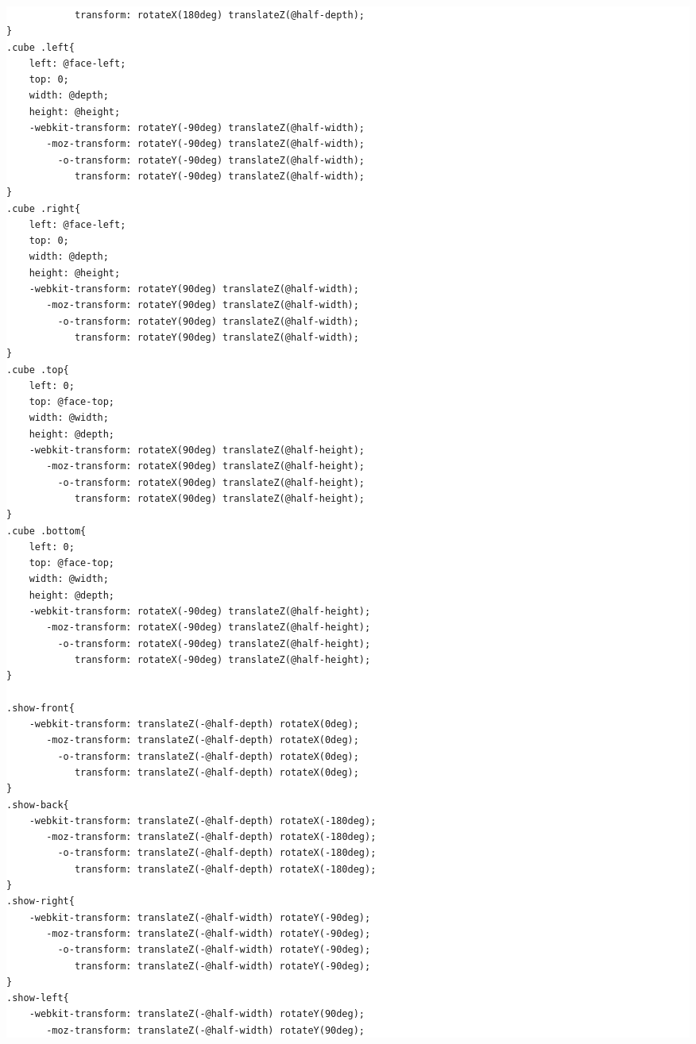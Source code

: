 				transform: rotateX(180deg) translateZ(@half-depth);
	}
	.cube .left{
		left: @face-left;
		top: 0;
		width: @depth;
		height: @height;
		-webkit-transform: rotateY(-90deg) translateZ(@half-width);
		   -moz-transform: rotateY(-90deg) translateZ(@half-width);
			 -o-transform: rotateY(-90deg) translateZ(@half-width);
				transform: rotateY(-90deg) translateZ(@half-width);
	}
	.cube .right{
		left: @face-left;
		top: 0;
		width: @depth;
		height: @height;
		-webkit-transform: rotateY(90deg) translateZ(@half-width);
		   -moz-transform: rotateY(90deg) translateZ(@half-width);
			 -o-transform: rotateY(90deg) translateZ(@half-width);
				transform: rotateY(90deg) translateZ(@half-width);
	}
	.cube .top{
		left: 0;
		top: @face-top;
		width: @width;
		height: @depth;
		-webkit-transform: rotateX(90deg) translateZ(@half-height);
		   -moz-transform: rotateX(90deg) translateZ(@half-height);
			 -o-transform: rotateX(90deg) translateZ(@half-height);
				transform: rotateX(90deg) translateZ(@half-height);
	}
	.cube .bottom{
		left: 0;
		top: @face-top;
		width: @width;
		height: @depth;
		-webkit-transform: rotateX(-90deg) translateZ(@half-height);
		   -moz-transform: rotateX(-90deg) translateZ(@half-height);
			 -o-transform: rotateX(-90deg) translateZ(@half-height);
				transform: rotateX(-90deg) translateZ(@half-height);
	}

	.show-front{
		-webkit-transform: translateZ(-@half-depth) rotateX(0deg);
		   -moz-transform: translateZ(-@half-depth) rotateX(0deg);
			 -o-transform: translateZ(-@half-depth) rotateX(0deg);
				transform: translateZ(-@half-depth) rotateX(0deg);
	}
	.show-back{
		-webkit-transform: translateZ(-@half-depth) rotateX(-180deg);
		   -moz-transform: translateZ(-@half-depth) rotateX(-180deg);
			 -o-transform: translateZ(-@half-depth) rotateX(-180deg);
				transform: translateZ(-@half-depth) rotateX(-180deg);
	}
	.show-right{
		-webkit-transform: translateZ(-@half-width) rotateY(-90deg);
		   -moz-transform: translateZ(-@half-width) rotateY(-90deg);
			 -o-transform: translateZ(-@half-width) rotateY(-90deg);
				transform: translateZ(-@half-width) rotateY(-90deg);
	}
	.show-left{
		-webkit-transform: translateZ(-@half-width) rotateY(90deg);
		   -moz-transform: translateZ(-@half-width) rotateY(90deg);